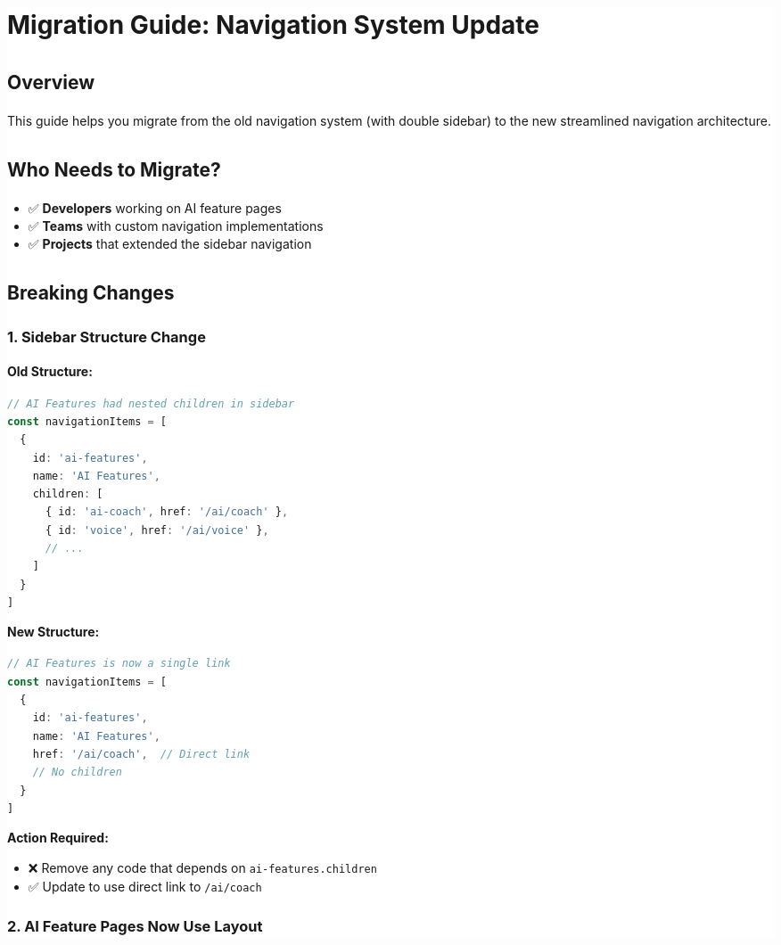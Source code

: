 # Migration Guide: Navigation System Update

## Overview

This guide helps you migrate from the old navigation system (with double sidebar) to the new streamlined navigation architecture.

## Who Needs to Migrate?

- ✅ **Developers** working on AI feature pages
- ✅ **Teams** with custom navigation implementations
- ✅ **Projects** that extended the sidebar navigation

## Breaking Changes

### 1. Sidebar Structure Change

**Old Structure:**
```typescript
// AI Features had nested children in sidebar
const navigationItems = [
  {
    id: 'ai-features',
    name: 'AI Features',
    children: [
      { id: 'ai-coach', href: '/ai/coach' },
      { id: 'voice', href: '/ai/voice' },
      // ...
    ]
  }
]
```

**New Structure:**
```typescript
// AI Features is now a single link
const navigationItems = [
  {
    id: 'ai-features',
    name: 'AI Features',
    href: '/ai/coach',  // Direct link
    // No children
  }
]
```

**Action Required:**
- ❌ Remove any code that depends on `ai-features.children`
- ✅ Update to use direct link to `/ai/coach`

### 2. AI Feature Pages Now Use Layout
